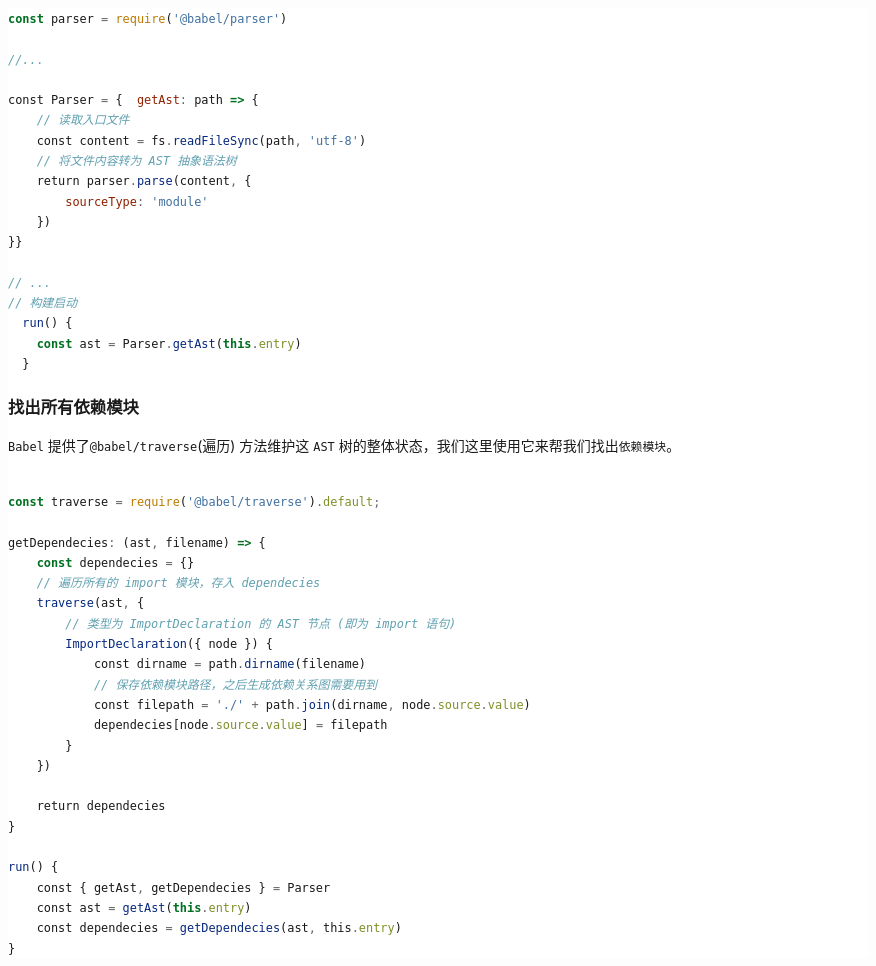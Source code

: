 ```js
const parser = require('@babel/parser')

//...

const Parser = {  getAst: path => {    
    // 读取入口文件    
    const content = fs.readFileSync(path, 'utf-8')    
    // 将文件内容转为 AST 抽象语法树    
    return parser.parse(content, {      
        sourceType: 'module'    
    })  
}}

// ...
// 构建启动
  run() {
    const ast = Parser.getAst(this.entry)
  }

```

### 找出所有依赖模块

`Babel` 提供了`@babel/traverse`(遍历) 方法维护这 `AST` 树的整体状态，我们这里使用它来帮我们找出`依赖模块`。

```js

const traverse = require('@babel/traverse').default;

getDependecies: (ast, filename) => {
    const dependecies = {}
    // 遍历所有的 import 模块，存入 dependecies
    traverse(ast, {
        // 类型为 ImportDeclaration 的 AST 节点 (即为 import 语句)
        ImportDeclaration({ node }) {        
            const dirname = path.dirname(filename)        
            // 保存依赖模块路径，之后生成依赖关系图需要用到        
            const filepath = './' + path.join(dirname, node.source.value)        
            dependecies[node.source.value] = filepath      
        }    
    })    
            
    return dependecies  
}

run() {    
    const { getAst, getDependecies } = Parser    
    const ast = getAst(this.entry)    
    const dependecies = getDependecies(ast, this.entry)  
}

```
